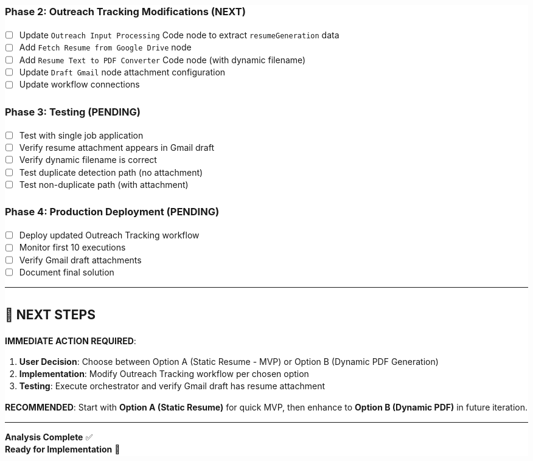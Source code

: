 ### **Phase 2: Outreach Tracking Modifications** (NEXT)
- [ ] Update `Outreach Input Processing` Code node to extract `resumeGeneration` data
- [ ] Add `Fetch Resume from Google Drive` node
- [ ] Add `Resume Text to PDF Converter` Code node (with dynamic filename)
- [ ] Update `Draft Gmail` node attachment configuration
- [ ] Update workflow connections

### **Phase 3: Testing** (PENDING)
- [ ] Test with single job application
- [ ] Verify resume attachment appears in Gmail draft
- [ ] Verify dynamic filename is correct
- [ ] Test duplicate detection path (no attachment)
- [ ] Test non-duplicate path (with attachment)

### **Phase 4: Production Deployment** (PENDING)
- [ ] Deploy updated Outreach Tracking workflow
- [ ] Monitor first 10 executions
- [ ] Verify Gmail draft attachments
- [ ] Document final solution

---

## 🎯 NEXT STEPS

**IMMEDIATE ACTION REQUIRED**:
1. **User Decision**: Choose between Option A (Static Resume - MVP) or Option B (Dynamic PDF Generation)
2. **Implementation**: Modify Outreach Tracking workflow per chosen option
3. **Testing**: Execute orchestrator and verify Gmail draft has resume attachment

**RECOMMENDED**: Start with **Option A (Static Resume)** for quick MVP, then enhance to **Option B (Dynamic PDF)** in future iteration.

---

**Analysis Complete** ✅  
**Ready for Implementation** 🚀

